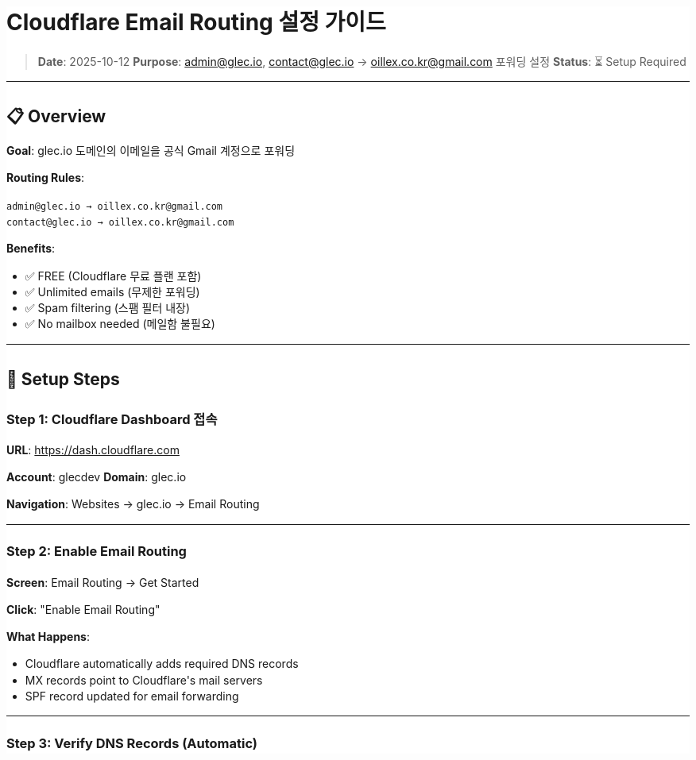 # Cloudflare Email Routing 설정 가이드

> **Date**: 2025-10-12
> **Purpose**: admin@glec.io, contact@glec.io → oillex.co.kr@gmail.com 포워딩 설정
> **Status**: ⏳ Setup Required

---

## 📋 Overview

**Goal**: glec.io 도메인의 이메일을 공식 Gmail 계정으로 포워딩

**Routing Rules**:
```
admin@glec.io → oillex.co.kr@gmail.com
contact@glec.io → oillex.co.kr@gmail.com
```

**Benefits**:
- ✅ FREE (Cloudflare 무료 플랜 포함)
- ✅ Unlimited emails (무제한 포워딩)
- ✅ Spam filtering (스팸 필터 내장)
- ✅ No mailbox needed (메일함 불필요)

---

## 🚀 Setup Steps

### Step 1: Cloudflare Dashboard 접속

**URL**: https://dash.cloudflare.com

**Account**: glecdev
**Domain**: glec.io

**Navigation**: Websites → glec.io → Email Routing

---

### Step 2: Enable Email Routing

**Screen**: Email Routing → Get Started

**Click**: "Enable Email Routing"

**What Happens**:
- Cloudflare automatically adds required DNS records
- MX records point to Cloudflare's mail servers
- SPF record updated for email forwarding

---

### Step 3: Verify DNS Records (Automatic)
